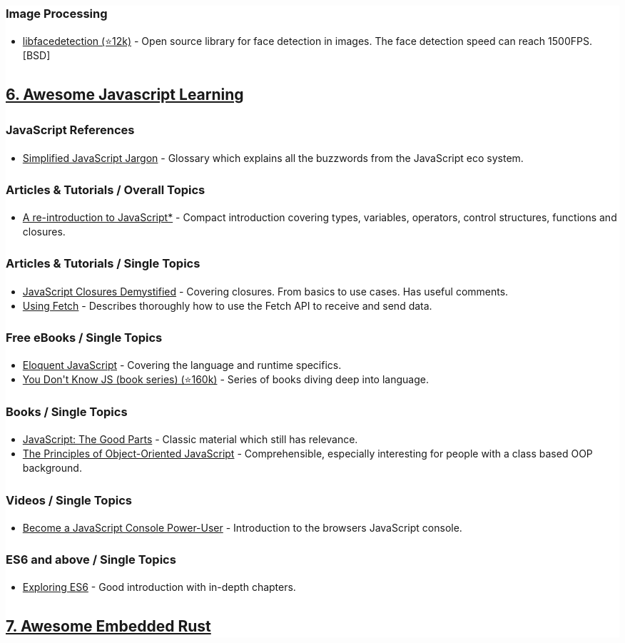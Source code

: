### Image Processing

*   [libfacedetection (⭐12k)](https://github.com/ShiqiYu/libfacedetection) - Open source library for face detection in images. The face detection speed can reach 1500FPS. \[BSD]

## [6. Awesome Javascript Learning](/content/micromata/awesome-javascript-learning/README.md)

### JavaScript References

*   [Simplified JavaScript Jargon](http://jargon.js.org) - Glossary which explains all the buzzwords from the JavaScript eco system.

### Articles & Tutorials / Overall Topics

*   [A re-introduction to JavaScript\*](https://developer.mozilla.org/en-US/docs/Web/JavaScript/A_re-introduction_to_JavaScript) - Compact introduction covering types, variables, operators, control structures, functions and closures.

### Articles & Tutorials / Single Topics

*   [JavaScript Closures Demystified](https://www.sitepoint.com/javascript-closures-demystified/) - Covering closures. From basics to use cases. Has useful comments.
*   [Using Fetch](https://developer.mozilla.org/en-US/docs/Web/API/Fetch_API/Using_Fetch) - Describes thoroughly how to use the Fetch API to receive and send data.

### Free eBooks / Single Topics

*   [Eloquent JavaScript](http://eloquentjavascript.net) - Covering the language and runtime specifics.
*   [You Don't Know JS (book series) (⭐160k)](https://github.com/getify/You-Dont-Know-JS) - Series of books diving deep into language.

### Books / Single Topics

*   [JavaScript: The Good Parts](http://shop.oreilly.com/product/9780596517748.do) - Classic material which still has relevance.
*   [The Principles of Object-Oriented JavaScript](https://www.nostarch.com/oojs) - Comprehensible, especially interesting for people with a class based OOP background.

### Videos / Single Topics

*   [Become a JavaScript Console Power-User](https://www.youtube.com/watch?v=4mf_yNLlgic) - Introduction to the browsers JavaScript console.

### ES6 and above / Single Topics

*   [Exploring ES6](http://exploringjs.com/es6.html) - Good introduction with in-depth chapters.

## [7. Awesome Embedded Rust](/content/rust-embedded/awesome-embedded-rust/README.md)

